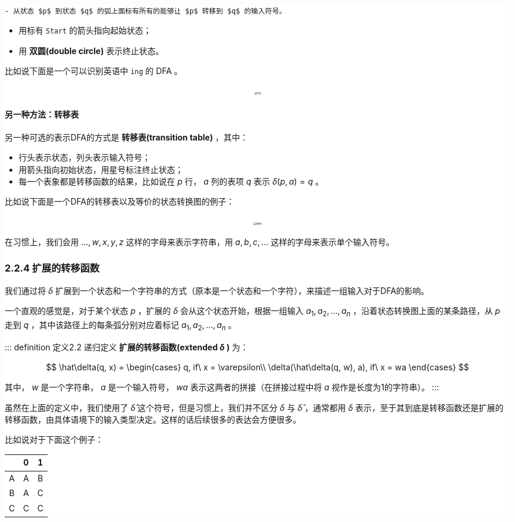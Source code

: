    - 从状态 $p$ 到状态 $q$ 的弧上面标有所有的能够让 $p$ 转移到 $q$ 的输入符号。

- 用标有 `Start` 的箭头指向起始状态；

- 用 **双圆(double circle)** 表示终止状态。

比如说下面是一个可以识别英语中 `ing` 的 DFA 。

<p style="text-align:center"><img src="./ing.png" alt="ing" style="zoom:30%;"/></p>

#### 另一种方法：转移表

另一种可选的表示DFA的方式是 **转移表(transition table)** ，其中：

- 行头表示状态，列头表示输入符号；
- 用箭头指向初始状态，用星号标注终止状态；
- 每一个表象都是转移函数的结果，比如说在 $p$ 行， $a$ 列的表项 $q$ 表示 $\delta(p, a) = q$ 。

比如说下面是一个DFA的转移表以及等价的状态转换图的例子：

<p style="text-align:center"><img src="./table.png" alt="table" style="zoom:30%;"/></p>

在习惯上，我们会用 $..., w, x, y, z$ 这样的字母来表示字符串，用 $a, b, c, ...$ 这样的字母来表示单个输入符号。

### 2.2.4 扩展的转移函数

我们通过将 $\delta$ 扩展到一个状态和一个字符串的方式（原本是一个状态和一个字符），来描述一组输入对于DFA的影响。

一个直观的感觉是，对于某个状态 $p$ ，扩展的 $\delta$ 会从这个状态开始，根据一组输入 $a_1, a_2, ..., a_n$ ，沿着状态转换图上面的某条路径，从 $p$ 走到 $q$ ，其中该路径上的每条弧分别对应着标记 $a_1, a_2, ..., a_n$ 。

::: definition 定义2.2
递归定义 **扩展的转移函数(extended $\delta$ )** 为：

$$
\hat\delta(q, x) = \begin{cases}
q, if\ x = \varepsilon\\
\delta(\hat\delta(q, w), a), if\ x = wa
\end{cases}
$$

其中， $w$ 是一个字符串， $a$ 是一个输入符号， $wa$ 表示这两者的拼接（在拼接过程中将 $a$ 视作是长度为1的字符串）。
:::

虽然在上面的定义中，我们使用了 $\hat\delta$ 这个符号，但是习惯上，我们并不区分 $\delta$ 与 $\hat\delta$ ，通常都用 $\delta$ 表示，至于其到底是转移函数还是扩展的转移函数，由具体语境下的输入类型决定。这样的话后续很多的表达会方便很多。

比如说对于下面这个例子：

||0|1|
|:-:|:-:|:-:|
|A|A|B|
|B|A|C|
|C|C|C|
